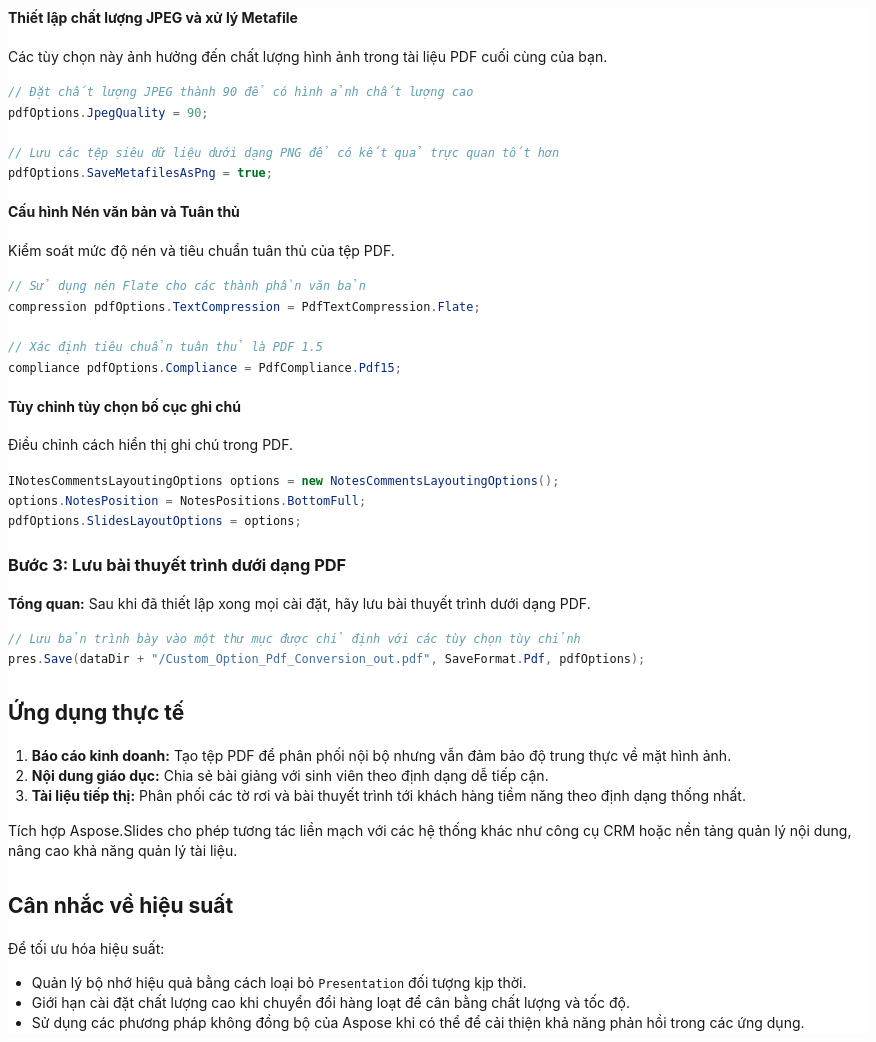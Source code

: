 #### Thiết lập chất lượng JPEG và xử lý Metafile
Các tùy chọn này ảnh hưởng đến chất lượng hình ảnh trong tài liệu PDF cuối cùng của bạn.
```csharp
// Đặt chất lượng JPEG thành 90 để có hình ảnh chất lượng cao
pdfOptions.JpegQuality = 90;

// Lưu các tệp siêu dữ liệu dưới dạng PNG để có kết quả trực quan tốt hơn
pdfOptions.SaveMetafilesAsPng = true;
```

#### Cấu hình Nén văn bản và Tuân thủ
Kiểm soát mức độ nén và tiêu chuẩn tuân thủ của tệp PDF.
```csharp
// Sử dụng nén Flate cho các thành phần văn bản
compression pdfOptions.TextCompression = PdfTextCompression.Flate;

// Xác định tiêu chuẩn tuân thủ là PDF 1.5
compliance pdfOptions.Compliance = PdfCompliance.Pdf15;
```

#### Tùy chỉnh tùy chọn bố cục ghi chú
Điều chỉnh cách hiển thị ghi chú trong PDF.
```csharp
INotesCommentsLayoutingOptions options = new NotesCommentsLayoutingOptions();
options.NotesPosition = NotesPositions.BottomFull;
pdfOptions.SlidesLayoutOptions = options;
```

### Bước 3: Lưu bài thuyết trình dưới dạng PDF
**Tổng quan:**
Sau khi đã thiết lập xong mọi cài đặt, hãy lưu bài thuyết trình dưới dạng PDF.
```csharp
// Lưu bản trình bày vào một thư mục được chỉ định với các tùy chọn tùy chỉnh
pres.Save(dataDir + "/Custom_Option_Pdf_Conversion_out.pdf", SaveFormat.Pdf, pdfOptions);
```

## Ứng dụng thực tế
1. **Báo cáo kinh doanh:** Tạo tệp PDF để phân phối nội bộ nhưng vẫn đảm bảo độ trung thực về mặt hình ảnh.
2. **Nội dung giáo dục:** Chia sẻ bài giảng với sinh viên theo định dạng dễ tiếp cận.
3. **Tài liệu tiếp thị:** Phân phối các tờ rơi và bài thuyết trình tới khách hàng tiềm năng theo định dạng thống nhất.

Tích hợp Aspose.Slides cho phép tương tác liền mạch với các hệ thống khác như công cụ CRM hoặc nền tảng quản lý nội dung, nâng cao khả năng quản lý tài liệu.

## Cân nhắc về hiệu suất
Để tối ưu hóa hiệu suất:
- Quản lý bộ nhớ hiệu quả bằng cách loại bỏ `Presentation` đối tượng kịp thời.
- Giới hạn cài đặt chất lượng cao khi chuyển đổi hàng loạt để cân bằng chất lượng và tốc độ.
- Sử dụng các phương pháp không đồng bộ của Aspose khi có thể để cải thiện khả năng phản hồi trong các ứng dụng.

